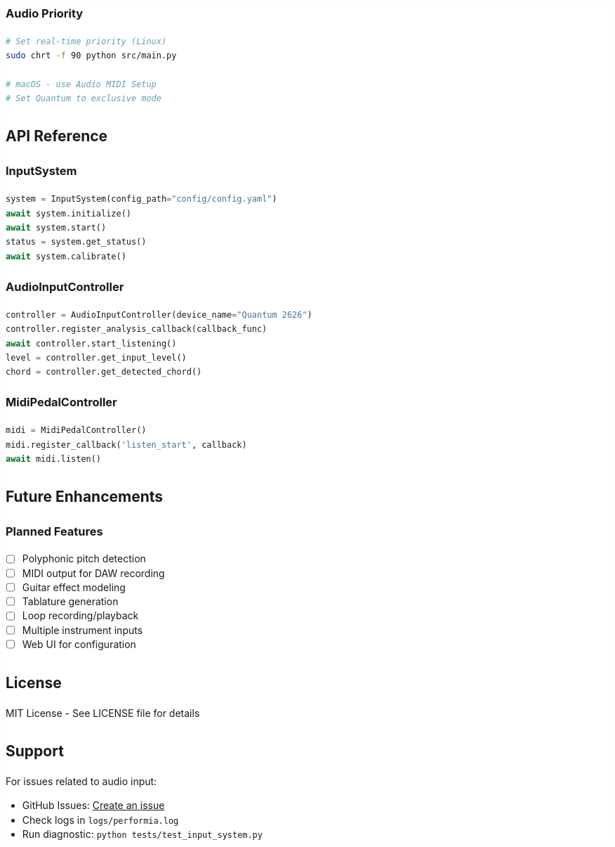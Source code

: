 ### Audio Priority
```bash
# Set real-time priority (Linux)
sudo chrt -f 90 python src/main.py

# macOS - use Audio MIDI Setup
# Set Quantum to exclusive mode
```

## API Reference

### InputSystem
```python
system = InputSystem(config_path="config/config.yaml")
await system.initialize()
await system.start()
status = system.get_status()
await system.calibrate()
```

### AudioInputController
```python
controller = AudioInputController(device_name="Quantum 2626")
controller.register_analysis_callback(callback_func)
await controller.start_listening()
level = controller.get_input_level()
chord = controller.get_detected_chord()
```

### MidiPedalController
```python
midi = MidiPedalController()
midi.register_callback('listen_start', callback)
await midi.listen()
```

## Future Enhancements

### Planned Features
- [ ] Polyphonic pitch detection
- [ ] MIDI output for DAW recording
- [ ] Guitar effect modeling
- [ ] Tablature generation
- [ ] Loop recording/playback
- [ ] Multiple instrument inputs
- [ ] Web UI for configuration

## License

MIT License - See LICENSE file for details

## Support

For issues related to audio input:
- GitHub Issues: [Create an issue](https://github.com/PerformanceSuite/Performia-system/issues)
- Check logs in `logs/performia.log`
- Run diagnostic: `python tests/test_input_system.py`
